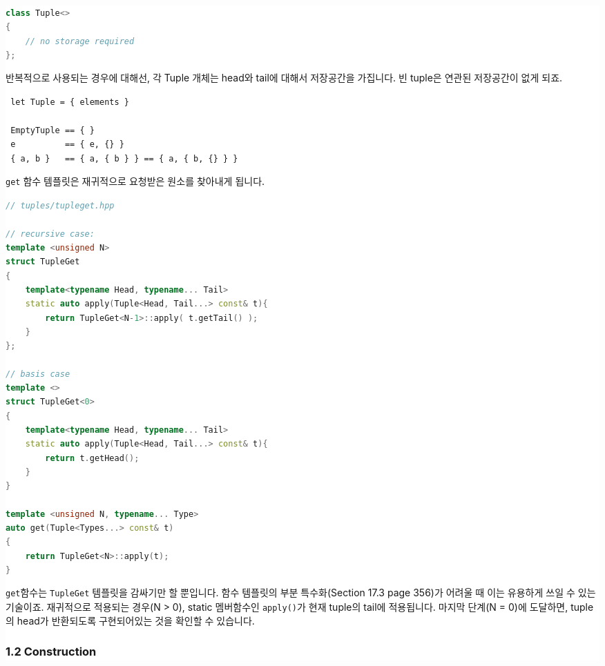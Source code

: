 ```c++
class Tuple<>
{
    // no storage required
};
```
반복적으로 사용되는 경우에 대해선, 각 Tuple 개체는 head와 tail에 대해서 저장공간을 가집니다. 빈 tuple은 연관된 저장공간이 없게 되죠.

>
```
 let Tuple = { elements }

 EmptyTuple == { }
 e          == { e, {} }
 { a, b }   == { a, { b } } == { a, { b, {} } }
```
>

`get` 함수 템플릿은 재귀적으로 요청받은 원소를 찾아내게 됩니다. 
```c++
// tuples/tupleget.hpp

// recursive case:
template <unsigned N>
struct TupleGet
{
    template<typename Head, typename... Tail>
    static auto apply(Tuple<Head, Tail...> const& t){
        return TupleGet<N-1>::apply( t.getTail() );
    }
};

// basis case
template <>
struct TupleGet<0>
{
    template<typename Head, typename... Tail>
    static auto apply(Tuple<Head, Tail...> const& t){
        return t.getHead();
    }
}

template <unsigned N, typename... Type>
auto get(Tuple<Types...> const& t)
{
    return TupleGet<N>::apply(t);
}
```
`get`함수는 `TupleGet` 템플릿을 감싸기만 할 뿐입니다. 함수 템플릿의 부분 특수화(Section 17.3 page 356)가 어려울 때 이는 유용하게 쓰일 수 있는 기술이죠. 재귀적으로 적용되는 경우(N > 0), static 멤버함수인 `apply()`가 현재 tuple의 tail에 적용됩니다. 마지막 단계(N = 0)에 도달하면, tuple의 head가 반환되도록 구현되어있는 것을 확인할 수 있습니다.

### 1.2 Construction
